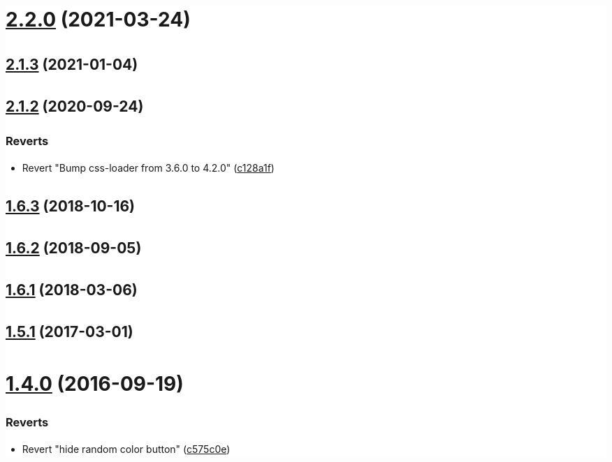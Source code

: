 

# [2.2.0](https://github.com/nextcloud/calendar/compare/v2.1.3...v2.2.0) (2021-03-24)



## [2.1.3](https://github.com/nextcloud/calendar/compare/v2.1.2...v2.1.3) (2021-01-04)



## [2.1.2](https://github.com/nextcloud/calendar/compare/v2.1.1...v2.1.2) (2020-09-24)


### Reverts

* Revert "Bump css-loader from 3.6.0 to 4.2.0" ([c128a1f](https://github.com/nextcloud/calendar/commit/c128a1fabe52eabca84f4ee78fb6b31c39dcce0d))



## [1.6.3](https://github.com/nextcloud/calendar/compare/v1.6.2...v1.6.3) (2018-10-16)



## [1.6.2](https://github.com/nextcloud/calendar/compare/v1.6.1...v1.6.2) (2018-09-05)



## [1.6.1](https://github.com/nextcloud/calendar/compare/v1.6.0...v1.6.1) (2018-03-06)



## [1.5.1](https://github.com/nextcloud/calendar/compare/v1.5.0...v1.5.1) (2017-03-01)



# [1.4.0](https://github.com/nextcloud/calendar/compare/v1.3.3...v1.4.0) (2016-09-19)


### Reverts

* Revert "hide random color button" ([c575c0e](https://github.com/nextcloud/calendar/commit/c575c0e2ff00254a5b35f7680cf4d08140f42a0c))


